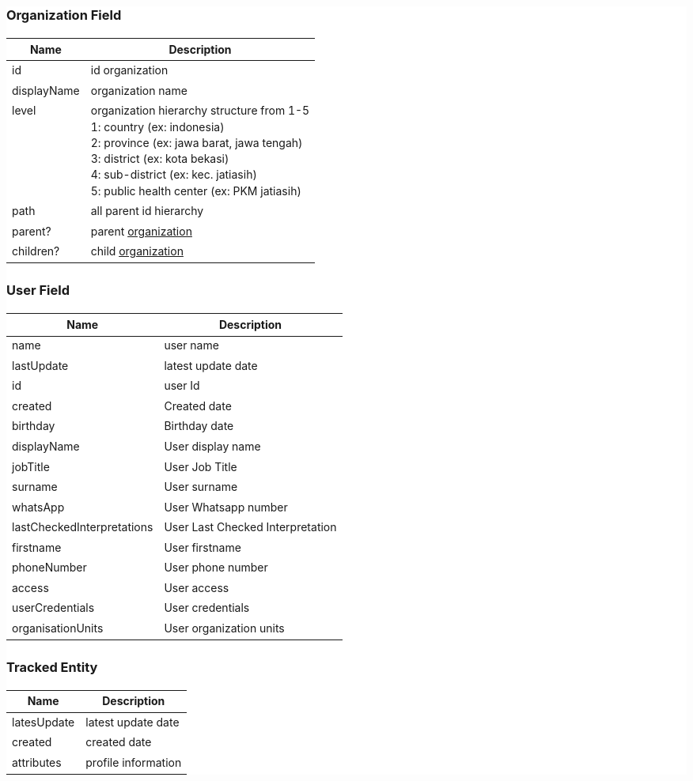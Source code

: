 ```
```
### Organization Field

| Name        | Description         |
| ----------- | ------------------- |
| id          | id organization     |
| displayName | organization name   |
| level       | organization hierarchy structure from 1-5 <br> 1: country (ex: indonesia) <br/>2:  province (ex: jawa barat, jawa tengah) <br> 3: district (ex: kota bekasi) <br> 4: sub-district (ex: kec. jatiasih) <br> 5: public health center (ex: PKM jatiasih)|
| path      | all parent id hierarchy |
| parent?      | parent [organization](#organization-field) |
| children?      | child [organization](#organization-field) |


### User Field

| Name                       | Description                      |
| -------------------------- | -------------------------------- |
| name                       | user name                        |
| lastUpdate                 | latest update date               |
| id                         | user Id                          |
| created                    | Created date                     |
| birthday                   | Birthday date                    |
| displayName                | User display name                |
| jobTitle                   | User Job Title                   |
| surname                    | User surname                     |
| whatsApp                   | User Whatsapp number             |
| lastCheckedInterpretations | User Last Checked Interpretation |
| firstname                  | User firstname                   |
| phoneNumber                | User phone number                |
| access                     | User access                      |
| userCredentials            | User credentials                 |
| organisationUnits          | User organization units          |


### Tracked Entity

| Name                  | Description         |
| --------------------- | ------------------  |
| latesUpdate           | latest update date  |
| created               | created date        |
| attributes            | profile information |
